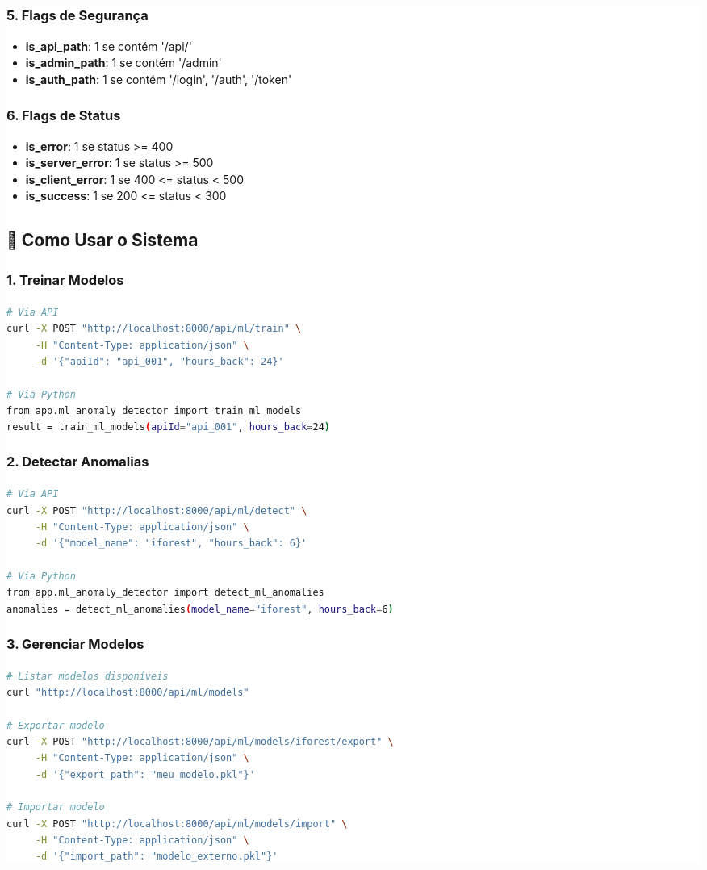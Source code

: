 ### **5. Flags de Segurança**
- **is_api_path**: 1 se contém '/api/'
- **is_admin_path**: 1 se contém '/admin'
- **is_auth_path**: 1 se contém '/login', '/auth', '/token'

### **6. Flags de Status**
- **is_error**: 1 se status >= 400
- **is_server_error**: 1 se status >= 500
- **is_client_error**: 1 se 400 <= status < 500
- **is_success**: 1 se 200 <= status < 300

## 🔧 **Como Usar o Sistema**

### **1. Treinar Modelos**
```bash
# Via API
curl -X POST "http://localhost:8000/api/ml/train" \
     -H "Content-Type: application/json" \
     -d '{"apiId": "api_001", "hours_back": 24}'

# Via Python
from app.ml_anomaly_detector import train_ml_models
result = train_ml_models(apiId="api_001", hours_back=24)
```

### **2. Detectar Anomalias**
```bash
# Via API
curl -X POST "http://localhost:8000/api/ml/detect" \
     -H "Content-Type: application/json" \
     -d '{"model_name": "iforest", "hours_back": 6}'

# Via Python
from app.ml_anomaly_detector import detect_ml_anomalies
anomalies = detect_ml_anomalies(model_name="iforest", hours_back=6)
```

### **3. Gerenciar Modelos**
```bash
# Listar modelos disponíveis
curl "http://localhost:8000/api/ml/models"

# Exportar modelo
curl -X POST "http://localhost:8000/api/ml/models/iforest/export" \
     -H "Content-Type: application/json" \
     -d '{"export_path": "meu_modelo.pkl"}'

# Importar modelo
curl -X POST "http://localhost:8000/api/ml/models/import" \
     -H "Content-Type: application/json" \
     -d '{"import_path": "modelo_externo.pkl"}'
```
